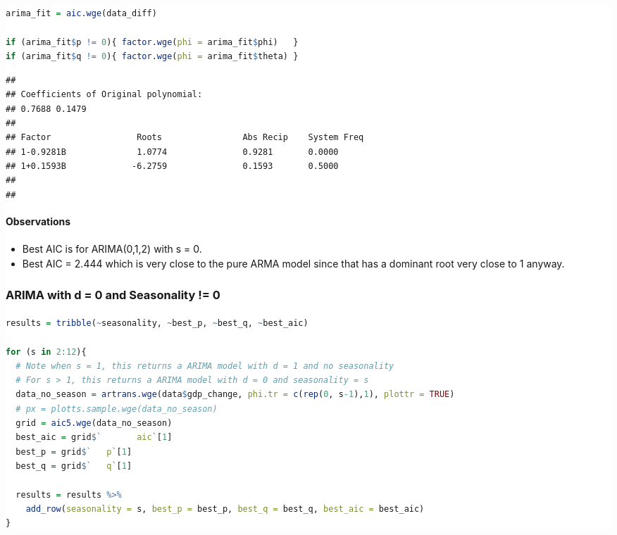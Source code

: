 ``` r
arima_fit = aic.wge(data_diff)

if (arima_fit$p != 0){ factor.wge(phi = arima_fit$phi)   }
if (arima_fit$q != 0){ factor.wge(phi = arima_fit$theta) }
```

    ## 
    ## Coefficients of Original polynomial:  
    ## 0.7688 0.1479 
    ## 
    ## Factor                 Roots                Abs Recip    System Freq 
    ## 1-0.9281B              1.0774               0.9281       0.0000
    ## 1+0.1593B             -6.2759               0.1593       0.5000
    ##   
    ## 

#### Observations

-   Best AIC is for ARIMA(0,1,2) with s = 0.
-   Best AIC = 2.444 which is very close to the pure ARMA model since that has a dominant root very close to 1 anyway.

### ARIMA with d = 0 and Seasonality != 0

``` r
results = tribble(~seasonality, ~best_p, ~best_q, ~best_aic)

for (s in 2:12){
  # Note when s = 1, this returns a ARIMA model with d = 1 and no seasonality
  # For s > 1, this returns a ARIMA model with d = 0 and seasonality = s
  data_no_season = artrans.wge(data$gdp_change, phi.tr = c(rep(0, s-1),1), plottr = TRUE)
  # px = plotts.sample.wge(data_no_season)
  grid = aic5.wge(data_no_season)
  best_aic = grid$`       aic`[1]
  best_p = grid$`   p`[1]
  best_q = grid$`   q`[1]
  
  results = results %>% 
    add_row(seasonality = s, best_p = best_p, best_q = best_q, best_aic = best_aic)
}
```
